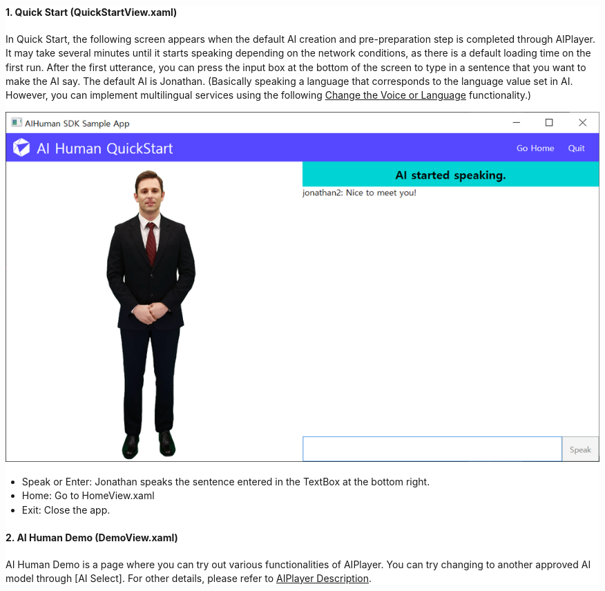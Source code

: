 #### 1. Quick Start (QuickStartView.xaml)

In Quick Start, the following screen appears when the default AI creation and pre-preparation step is completed through AIPlayer. It may take several minutes until it starts speaking depending on the network conditions, as there is a default loading time on the first run. After the first utterance, you can press the input box at the bottom of the screen to type in a sentence that you want to make the AI say.  The default AI is Jonathan. (Basically speaking a language that corresponds to the language value set in AI. However, you can implement multilingual services using the following [Change the Voice or Language](#change-the-voice-or-language) functionality.)

<img src="/img/Jonathan_demo.png" style="zoom:100%;" />

- Speak or Enter: Jonathan speaks the sentence entered in the TextBox at the bottom right.
- Home: Go to HomeView.xaml
- Exit: Close the app.

#### 2. AI Human Demo (DemoView.xaml)

AI Human Demo is a page where you can try out various functionalities of AIPlayer. You can try changing to another approved AI model through [AI Select]. For other details, please refer to [AIPlayer Description](#aiplayer-description).
